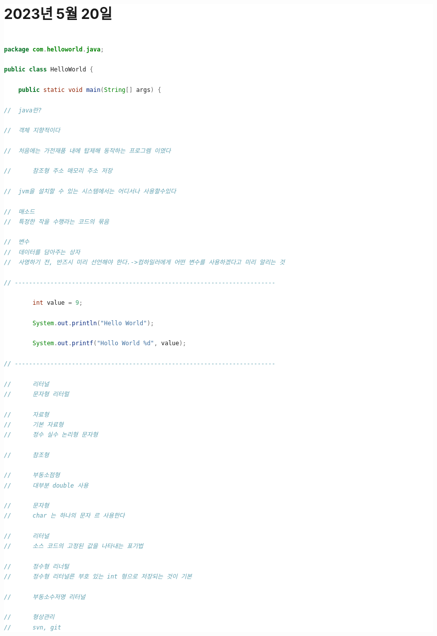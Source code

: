 # 2023년 5월 20일
```java

package com.helloworld.java;

public class HelloWorld {

	public static void main(String[] args) {

//  java란?

//	객체 지향적이다 

//	처음에는 가전재품 내에 탑제해 동작하는 프로그렘 이였다

//		참조형 주소 매모리 주소 저장 

//	jvm을 설치할 수 있는 시스템에서는 어디서나 사용할수있다 

//	매소드
//	특정한 작을 수행라는 코드의 묶음 

//	변수 
//	데이터를 담아주는 상자 
//	사영하기 전, 반즈시 미리 선언해야 한다.->컴하일러에게 어떤 변수를 사용하겠다고 미리 알리는 것

// -------------------------------------------------------------------------

		int value = 9;

		System.out.println("Hello World");

		System.out.printf("Hollo World %d", value);

// -------------------------------------------------------------------------

//		리터널 
//		문자형 리터럴 

//		자료형 
//		기본 자료형 
//		정수 실수 논리형 문자형 

//		참조형 

//	    부동소점형 
//		대부분 double 사용

//		문자형
//		char 는 하나의 문자 르 사용한다

//		리터널
//		소스 코드의 고정된 값을 나타내는 표기법

//		정수형 리너털 
//		정수형 리터널른 부호 있는 int 형으로 저장되는 것이 기본

//		부동소수저명 리터널

//		형상관리 
//		svn, git

```